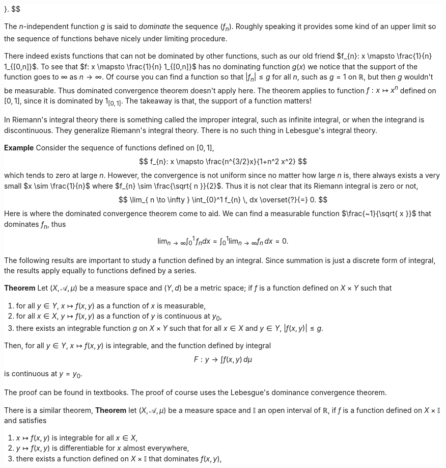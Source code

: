 }.
$$

The $n$-independent function $g$ is said to *dominate* the sequence $(f_{n})$. Roughly speaking it provides some kind of an upper limit so the sequence of functions behave nicely under limiting procedure. 

There indeed exists functions that can not be dominated by other functions, such as our old friend $f_{n}: x \mapsto \frac{1}{n} 1_{[0,n]}$. To see that $f: x \mapsto \frac{1}{n} 1_{[0,n]}$ has no dominating function $g(x)$ we notice that the support of the function goes to $\infty$ as $n \to \infty$. Of course you can find a function so that $\left\lvert f_{n} \right\rvert \leq g$ for all $n$, such as $g = 1$ on $\mathbb{R}$, but then $g$ wouldn't be measurable. Thus dominated convergence theorem doesn't apply here. The theorem applies to function $f: x\mapsto x^n$ defined on $[0,1]$, since it is dominated by $1_{[0,1]}$. The takeaway is that, the support of a function matters!

In Riemann's integral theory there is something called the improper integral, such as infinite integral, or when the integrand is discontinuous. They generalize Riemann's integral theory. There is no such thing in Lebesgue's integral theory. 

**Example** Consider the sequence of functions defined on $[0,1]$,
$$
f_{n}: x \mapsto \frac{n^{3/2}x}{1+n^2 x^2}
$$
which tends to zero at large $n$. However, the convergence is not uniform since no matter how large $n$ is, there always exists a very small $x \sim \frac{1}{n}$ where $f_{n} \sim \frac{\sqrt{ n }}{2}$. Thus it is not clear that its Riemann integral is zero or not, 
$$
\lim_{ n \to \infty } \int_{0}^1 f_{n} \, dx  \overset{?}{=} 0.
$$
Here is where the dominated convergence theorem come to aid. We can find a measurable function $\frac{~1}{\sqrt{ x }}$ that dominates $f_{n}$, thus
$$
\lim_{ n \to \infty } \int_{0}^1  \, f_{n}dx = \int_{0}^{1} \lim_{ n \to \infty } f_{n} \, dx =0.
$$

The following results are important to study a function defined by an integral. Since summation is just a discrete form of integral, the results apply equally to functions defined by a series. 

**Theorem**  Let $(X,\mathcal{A},\mu)$ be a measure space and $(Y,d)$ be a metric space; if $f$ is a function defined on $X \times Y$ such that 
1. for all $y \in Y$, $x \mapsto f(x,y)$ as a function of $x$ is measurable,
2. for all $x\in X$, $y \mapsto f(x,y)$ as a function of $y$ is continuous at $y_{0}$,
3. there exists an integrable function $g$ on $X \times Y$ such that for all $x\in X$ and $y \in Y$, $\left\lvert f(x,y) \right\rvert\leq g$.

Then, for all $y\in Y$, $x \mapsto f(x,y)$ is integrable, and the function defined by integral 
$$
F: y \to \int f(x,y) \, d\mu
$$
is continuous at $y=y_{0}$.

The proof can be found in textbooks. The proof of course uses the Lebesgue's dominance convergence theorem. 

There is a similar theorem, 
**Theorem** let $(X,\mathcal{A},\mu)$ be a measure space and $\mathbb{I}$ an open interval of $\mathbb{R}$, if $f$ is a function defined on $X \times \mathbb{I}$ and satisfies 
1. $x \mapsto f(x,y)$ is integrable for all $x\in X$,
2. $y\mapsto f(x,y)$ is differentiable for $x$ almost everywhere, 
3. there exists a function defined on $X \times \mathbb{I}$ that dominates $f(x,y)$,
